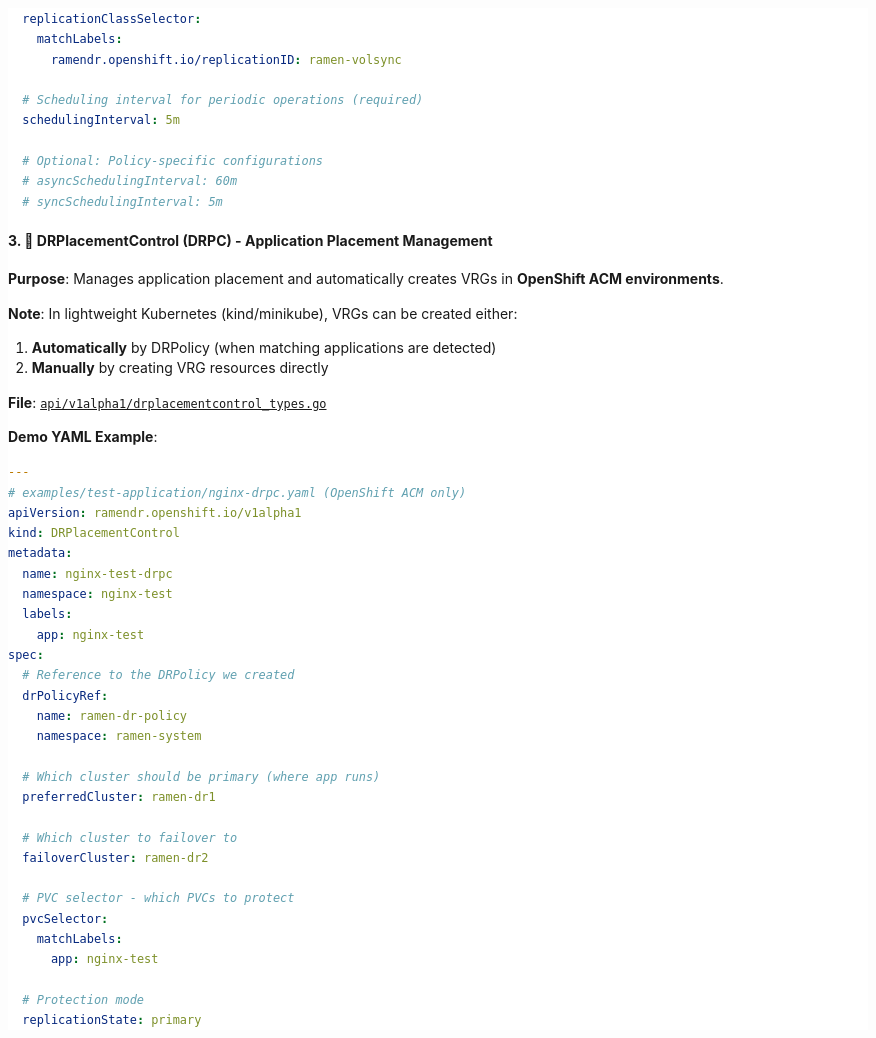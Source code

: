 ```yaml
  replicationClassSelector:
    matchLabels:
      ramendr.openshift.io/replicationID: ramen-volsync

  # Scheduling interval for periodic operations (required)
  schedulingInterval: 5m

  # Optional: Policy-specific configurations
  # asyncSchedulingInterval: 60m
  # syncSchedulingInterval: 5m
```

#### **3. 🎯 DRPlacementControl (DRPC)** - Application Placement Management

**Purpose**: Manages application placement and automatically creates VRGs in **OpenShift ACM environments**. 

**Note**: In lightweight Kubernetes (kind/minikube), VRGs can be created either:
1. **Automatically** by DRPolicy (when matching applications are detected)
2. **Manually** by creating VRG resources directly

**File**: [`api/v1alpha1/drplacementcontrol_types.go`](../api/v1alpha1/drplacementcontrol_types.go)

**Demo YAML Example**:
```yaml
---
# examples/test-application/nginx-drpc.yaml (OpenShift ACM only)
apiVersion: ramendr.openshift.io/v1alpha1
kind: DRPlacementControl
metadata:
  name: nginx-test-drpc
  namespace: nginx-test
  labels:
    app: nginx-test
spec:
  # Reference to the DRPolicy we created
  drPolicyRef:
    name: ramen-dr-policy
    namespace: ramen-system

  # Which cluster should be primary (where app runs)
  preferredCluster: ramen-dr1

  # Which cluster to failover to
  failoverCluster: ramen-dr2

  # PVC selector - which PVCs to protect
  pvcSelector:
    matchLabels:
      app: nginx-test

  # Protection mode
  replicationState: primary
```
